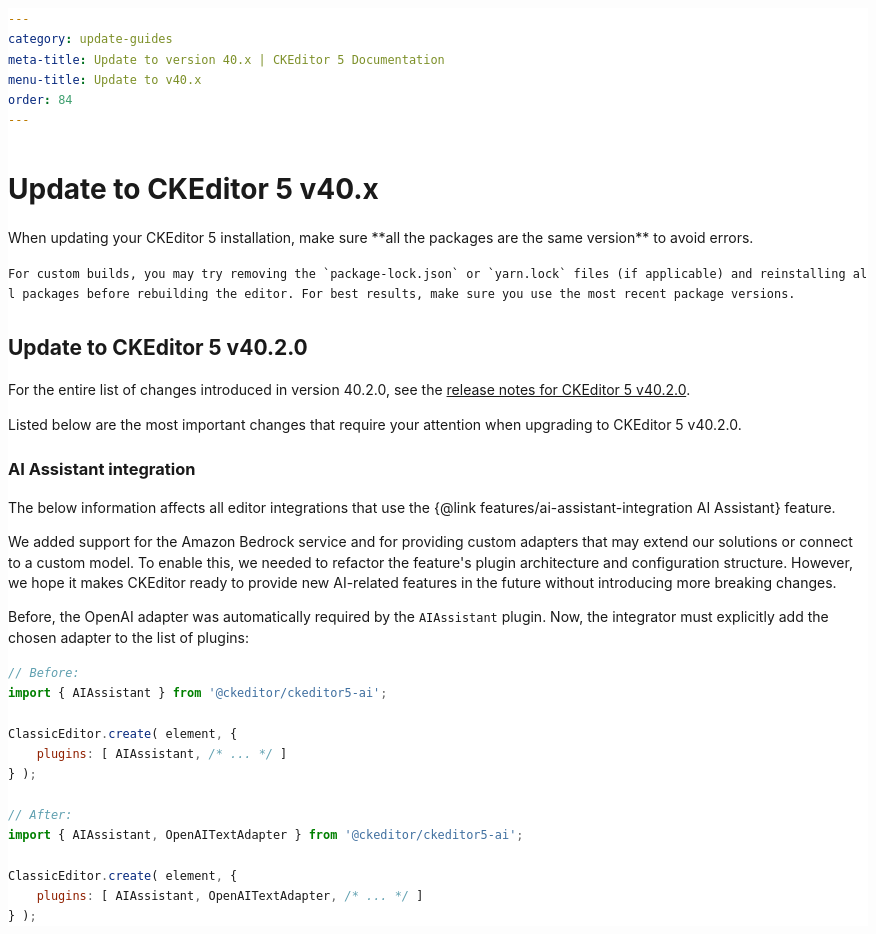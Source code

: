 ```yaml
---
category: update-guides
meta-title: Update to version 40.x | CKEditor 5 Documentation
menu-title: Update to v40.x
order: 84
---
```


# Update to CKEditor&nbsp;5 v40.x

<info-box>
	When updating your CKEditor&nbsp;5 installation, make sure **all the packages are the same version** to avoid errors.

	For custom builds, you may try removing the `package-lock.json` or `yarn.lock` files (if applicable) and reinstalling all packages before rebuilding the editor. For best results, make sure you use the most recent package versions.
</info-box>

## Update to CKEditor&nbsp;5 v40.2.0

For the entire list of changes introduced in version 40.2.0, see the [release notes for CKEditor&nbsp;5 v40.2.0](https://github.com/ckeditor/ckeditor5/releases/tag/v40.2.0).

Listed below are the most important changes that require your attention when upgrading to CKEditor&nbsp;5 v40.2.0.

### AI Assistant integration

The below information affects all editor integrations that use the {@link features/ai-assistant-integration AI Assistant} feature.

We added support for the Amazon Bedrock service and for providing custom adapters that may extend our solutions or connect to a custom model. To enable this, we needed to refactor the feature's plugin architecture and configuration structure. However, we hope it makes CKEditor ready to provide new AI-related features in the future without introducing more breaking changes.

Before, the OpenAI adapter was automatically required by the `AIAssistant` plugin. Now, the integrator must explicitly add the chosen adapter to the list of plugins:

```js
// Before:
import { AIAssistant } from '@ckeditor/ckeditor5-ai';

ClassicEditor.create( element, {
	plugins: [ AIAssistant, /* ... */ ]
} );

// After:
import { AIAssistant, OpenAITextAdapter } from '@ckeditor/ckeditor5-ai';

ClassicEditor.create( element, {
	plugins: [ AIAssistant, OpenAITextAdapter, /* ... */ ]
} );
```

